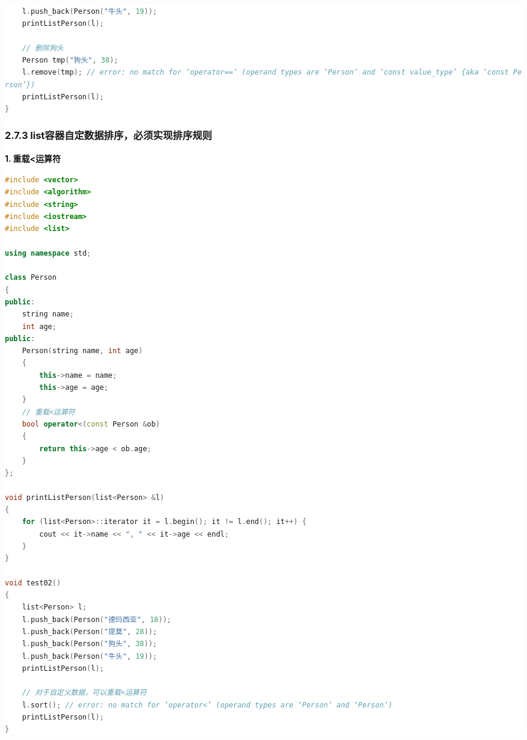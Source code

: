 ```cpp
    l.push_back(Person("牛头", 19));
    printListPerson(l);

    // 删除狗头
    Person tmp("狗头", 38);
    l.remove(tmp); // error: no match for ‘operator==’ (operand types are ‘Person’ and ‘const value_type’ {aka ‘const Person’})
    printListPerson(l);
}
```

### 2.7.3 list容器自定数据排序，必须实现排序规则

<b>1. 重载\<运算符</b>

```cpp
#include <vector>
#include <algorithm>
#include <string>
#include <iostream>
#include <list>

using namespace std;

class Person
{
public:
    string name;
    int age;
public:
    Person(string name, int age)
    {
        this->name = name;
        this->age = age;
    }
    // 重载<运算符
    bool operator<(const Person &ob)
    {
        return this->age < ob.age;
    }
};

void printListPerson(list<Person> &l)
{
    for (list<Person>::iterator it = l.begin(); it != l.end(); it++) {
        cout << it->name << ", " << it->age << endl;
    }
}

void test02()
{
    list<Person> l;
    l.push_back(Person("德玛西亚", 18));
    l.push_back(Person("提莫", 28));
    l.push_back(Person("狗头", 38));
    l.push_back(Person("牛头", 19));
    printListPerson(l);

    // 对于自定义数据，可以重载<运算符
    l.sort(); // error: no match for ‘operator<’ (operand types are ‘Person’ and ‘Person’)
    printListPerson(l);
}
```
